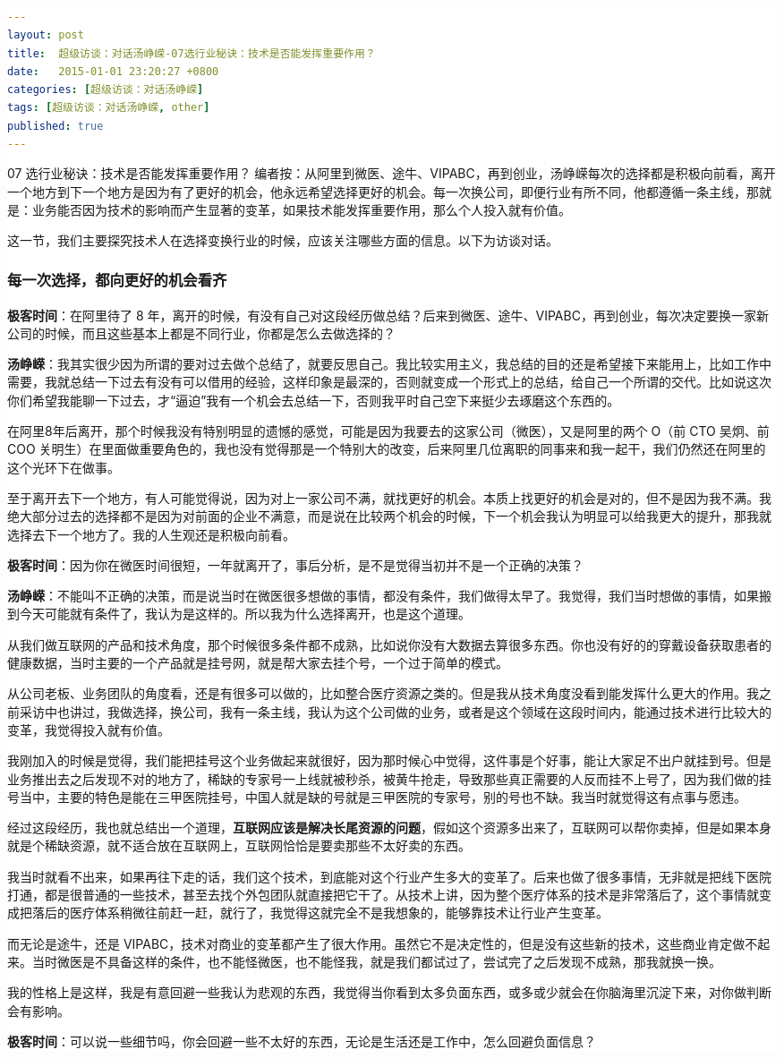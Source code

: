 ```yaml
---
layout: post
title:  超级访谈：对话汤峥嵘-07选行业秘诀：技术是否能发挥重要作用？
date:   2015-01-01 23:20:27 +0800
categories: [超级访谈：对话汤峥嵘]
tags: [超级访谈：对话汤峥嵘, other]
published: true
---
```




07 选行业秘诀：技术是否能发挥重要作用？
编者按：从阿里到微医、途牛、VIPABC，再到创业，汤峥嵘每次的选择都是积极向前看，离开一个地方到下一个地方是因为有了更好的机会，他永远希望选择更好的机会。每一次换公司，即便行业有所不同，他都遵循一条主线，那就是：业务能否因为技术的影响而产生显著的变革，如果技术能发挥重要作用，那么个人投入就有价值。

这一节，我们主要探究技术人在选择变换行业的时候，应该关注哪些方面的信息。以下为访谈对话。

### 每一次选择，都向更好的机会看齐

**极客时间**：在阿里待了 8 年，离开的时候，有没有自己对这段经历做总结？后来到微医、途牛、VIPABC，再到创业，每次决定要换一家新公司的时候，而且这些基本上都是不同行业，你都是怎么去做选择的？

**汤峥嵘**：我其实很少因为所谓的要对过去做个总结了，就要反思自己。我比较实用主义，我总结的目的还是希望接下来能用上，比如工作中需要，我就总结一下过去有没有可以借用的经验，这样印象是最深的，否则就变成一个形式上的总结，给自己一个所谓的交代。比如说这次你们希望我能聊一下过去，才“逼迫”我有一个机会去总结一下，否则我平时自己空下来挺少去琢磨这个东西的。

在阿里8年后离开，那个时候我没有特别明显的遗憾的感觉，可能是因为我要去的这家公司（微医），又是阿里的两个 O（前 CTO 吴炯、前 COO 关明生）在里面做重要角色的，我也没有觉得那是一个特别大的改变，后来阿里几位离职的同事来和我一起干，我们仍然还在阿里的这个光环下在做事。

至于离开去下一个地方，有人可能觉得说，因为对上一家公司不满，就找更好的机会。本质上找更好的机会是对的，但不是因为我不满。我绝大部分过去的选择都不是因为对前面的企业不满意，而是说在比较两个机会的时候，下一个机会我认为明显可以给我更大的提升，那我就选择去下一个地方了。我的人生观还是积极向前看。

**极客时间**：因为你在微医时间很短，一年就离开了，事后分析，是不是觉得当初并不是一个正确的决策？

**汤峥嵘**：不能叫不正确的决策，而是说当时在微医很多想做的事情，都没有条件，我们做得太早了。我觉得，我们当时想做的事情，如果搬到今天可能就有条件了，我认为是这样的。所以我为什么选择离开，也是这个道理。

从我们做互联网的产品和技术角度，那个时候很多条件都不成熟，比如说你没有大数据去算很多东西。你也没有好的的穿戴设备获取患者的健康数据，当时主要的一个产品就是挂号网，就是帮大家去挂个号，一个过于简单的模式。

从公司老板、业务团队的角度看，还是有很多可以做的，比如整合医疗资源之类的。但是我从技术角度没看到能发挥什么更大的作用。我之前采访中也讲过，我做选择，换公司，我有一条主线，我认为这个公司做的业务，或者是这个领域在这段时间内，能通过技术进行比较大的变革，我觉得投入就有价值。

我刚加入的时候是觉得，我们能把挂号这个业务做起来就很好，因为那时候心中觉得，这件事是个好事，能让大家足不出户就挂到号。但是业务推出去之后发现不对的地方了，稀缺的专家号一上线就被秒杀，被黄牛抢走，导致那些真正需要的人反而挂不上号了，因为我们做的挂号当中，主要的特色是能在三甲医院挂号，中国人就是缺的号就是三甲医院的专家号，别的号也不缺。我当时就觉得这有点事与愿违。

经过这段经历，我也就总结出一个道理，**互联网应该是解决长尾资源的问题**，假如这个资源多出来了，互联网可以帮你卖掉，但是如果本身就是个稀缺资源，就不适合放在互联网上，互联网恰恰是要卖那些不太好卖的东西。

我当时就看不出来，如果再往下走的话，我们这个技术，到底能对这个行业产生多大的变革了。后来也做了很多事情，无非就是把线下医院打通，都是很普通的一些技术，甚至去找个外包团队就直接把它干了。从技术上讲，因为整个医疗体系的技术是非常落后了，这个事情就变成把落后的医疗体系稍微往前赶一赶，就行了，我觉得这就完全不是我想象的，能够靠技术让行业产生变革。

而无论是途牛，还是 VIPABC，技术对商业的变革都产生了很大作用。虽然它不是决定性的，但是没有这些新的技术，这些商业肯定做不起来。当时微医是不具备这样的条件，也不能怪微医，也不能怪我，就是我们都试过了，尝试完了之后发现不成熟，那我就换一换。

我的性格上是这样，我是有意回避一些我认为悲观的东西，我觉得当你看到太多负面东西，或多或少就会在你脑海里沉淀下来，对你做判断会有影响。

**极客时间**：可以说一些细节吗，你会回避一些不太好的东西，无论是生活还是工作中，怎么回避负面信息？
